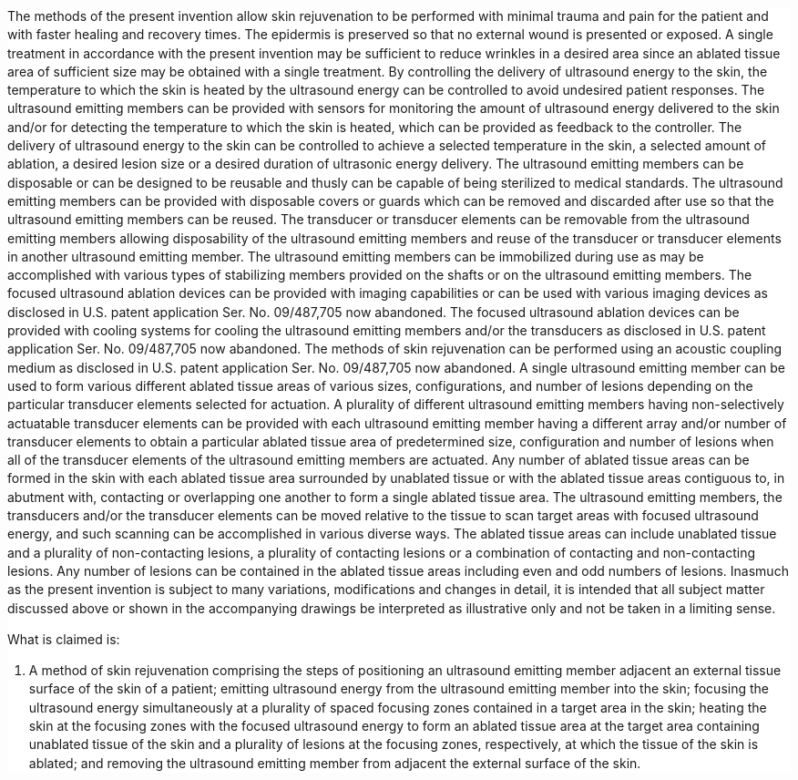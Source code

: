 The methods of the present invention allow skin rejuvenation to be performed with minimal trauma and pain for the patient and with faster healing and recovery times. The epidermis is preserved so that no external wound is presented or exposed. A single treatment in accordance with the present invention may be sufficient to reduce wrinkles in a desired area since an ablated tissue area of sufficient size may be obtained with a single treatment. By controlling the delivery of ultrasound energy to the skin, the temperature to which the skin is heated by the ultrasound energy can be controlled to avoid undesired patient responses. The ultrasound emitting members can be provided with sensors for monitoring the amount of ultrasound energy delivered to the skin and/or for detecting the temperature to which the skin is heated, which can be provided as feedback to the controller. The delivery of ultrasound energy to the skin can be controlled to achieve a selected temperature in the skin, a selected amount of ablation, a desired lesion size or a desired duration of ultrasonic energy delivery. The ultrasound emitting members can be disposable or can be designed to be reusable and thusly can be capable of being sterilized to medical standards. The ultrasound emitting members can be provided with disposable covers or guards which can be removed and discarded after use so that the ultrasound emitting members can be reused. The transducer or transducer elements can be removable from the ultrasound emitting members allowing disposability of the ultrasound emitting members and reuse of the transducer or transducer elements in another ultrasound emitting member. The ultrasound emitting members can be immobilized during use as may be accomplished with various types of stabilizing members provided on the shafts or on the ultrasound emitting members. The focused ultrasound ablation devices can be provided with imaging capabilities or can be used with various imaging devices as disclosed in U.S. patent application Ser. No. 09/487,705 now abandoned. The focused ultrasound ablation devices can be provided with cooling systems for cooling the ultrasound emitting members and/or the transducers as disclosed in U.S. patent application Ser. No. 09/487,705 now abandoned. The methods of skin rejuvenation can be performed using an acoustic coupling medium as disclosed in U.S. patent application Ser. No. 09/487,705 now abandoned. A single ultrasound emitting member can be used to form various different ablated tissue areas of various sizes, configurations, and number of lesions depending on the particular transducer elements selected for actuation. A plurality of different ultrasound emitting members having non-selectively actuatable transducer elements can be provided with each ultrasound emitting member having a different array and/or number of transducer elements to obtain a particular ablated tissue area of predetermined size, configuration and number of lesions when all of the transducer elements of the ultrasound emitting members are actuated. Any number of ablated tissue areas can be formed in the skin with each ablated tissue area surrounded by unablated tissue or with the ablated tissue areas contiguous to, in abutment with, contacting or overlapping one another to form a single ablated tissue area. The ultrasound emitting members, the transducers and/or the transducer elements can be moved relative to the tissue to scan target areas with focused ultrasound energy, and such scanning can be accomplished in various diverse ways. The ablated tissue areas can include unablated tissue and a plurality of non-contacting lesions, a plurality of contacting lesions or a combination of contacting and non-contacting lesions. Any number of lesions can be contained in the ablated tissue areas including even and odd numbers of lesions.
Inasmuch as the present invention is subject to many variations, modifications and changes in detail, it is intended that all subject matter discussed above or shown in the accompanying drawings be interpreted as illustrative only and not be taken in a limiting sense.

What is claimed is: 
 
1. A method of skin rejuvenation comprising the steps of
positioning an ultrasound emitting member adjacent an external tissue surface of the skin of a patient; 
emitting ultrasound energy from the ultrasound emitting member into the skin; 
focusing the ultrasound energy simultaneously at a plurality of spaced focusing zones contained in a target area in the skin; 
heating the skin at the focusing zones with the focused ultrasound energy to form an ablated tissue area at the target area containing unablated tissue of the skin and a plurality of lesions at the focusing zones, respectively, at which the tissue of the skin is ablated; and 
removing the ultrasound emitting member from adjacent the external surface of the skin. 
